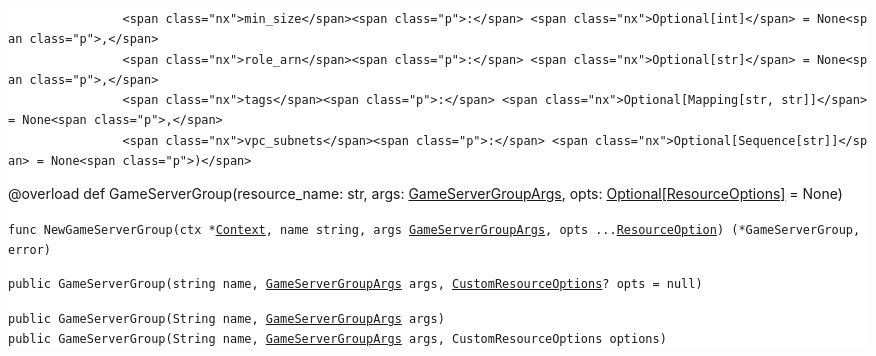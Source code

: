                     <span class="nx">min_size</span><span class="p">:</span> <span class="nx">Optional[int]</span> = None<span class="p">,</span>
                    <span class="nx">role_arn</span><span class="p">:</span> <span class="nx">Optional[str]</span> = None<span class="p">,</span>
                    <span class="nx">tags</span><span class="p">:</span> <span class="nx">Optional[Mapping[str, str]]</span> = None<span class="p">,</span>
                    <span class="nx">vpc_subnets</span><span class="p">:</span> <span class="nx">Optional[Sequence[str]]</span> = None<span class="p">)</span>
<span class=nd>@overload</span>
<span class="k">def </span><span class="nx">GameServerGroup</span><span class="p">(</span><span class="nx">resource_name</span><span class="p">:</span> <span class="nx">str</span><span class="p">,</span>
                    <span class="nx">args</span><span class="p">:</span> <span class="nx"><a href="#inputs">GameServerGroupArgs</a></span><span class="p">,</span>
                    <span class="nx">opts</span><span class="p">:</span> <span class="nx"><a href="/docs/reference/pkg/python/pulumi/#pulumi.ResourceOptions">Optional[ResourceOptions]</a></span> = None<span class="p">)</span></code></pre></div>
</pulumi-choosable>
</div>

<div>
<pulumi-choosable type="language" values="go">
<div class="highlight"><pre class="chroma"><code class="language-go" data-lang="go"><span class="k">func </span><span class="nx">NewGameServerGroup</span><span class="p">(</span><span class="nx">ctx</span><span class="p"> *</span><span class="nx"><a href="https://pkg.go.dev/github.com/pulumi/pulumi/sdk/v3/go/pulumi?tab=doc#Context">Context</a></span><span class="p">,</span> <span class="nx">name</span><span class="p"> </span><span class="nx">string</span><span class="p">,</span> <span class="nx">args</span><span class="p"> </span><span class="nx"><a href="#inputs">GameServerGroupArgs</a></span><span class="p">,</span> <span class="nx">opts</span><span class="p"> ...</span><span class="nx"><a href="https://pkg.go.dev/github.com/pulumi/pulumi/sdk/v3/go/pulumi?tab=doc#ResourceOption">ResourceOption</a></span><span class="p">) (*<span class="nx">GameServerGroup</span>, error)</span></code></pre></div>
</pulumi-choosable>
</div>

<div>
<pulumi-choosable type="language" values="csharp">
<div class="highlight"><pre class="chroma"><code class="language-csharp" data-lang="csharp"><span class="k">public </span><span class="nx">GameServerGroup</span><span class="p">(</span><span class="nx">string</span><span class="p"> </span><span class="nx">name<span class="p">,</span> <span class="nx"><a href="#inputs">GameServerGroupArgs</a></span><span class="p"> </span><span class="nx">args<span class="p">,</span> <span class="nx"><a href="/docs/reference/pkg/dotnet/Pulumi/Pulumi.CustomResourceOptions.html">CustomResourceOptions</a></span><span class="p">? </span><span class="nx">opts = null<span class="p">)</span></code></pre></div>
</pulumi-choosable>
</div>

<div>
<pulumi-choosable type="language" values="java">
<div class="highlight"><pre class="chroma">
<code class="language-java" data-lang="java"><span class="k">public </span><span class="nx">GameServerGroup</span><span class="p">(</span><span class="nx">String</span><span class="p"> </span><span class="nx">name<span class="p">,</span> <span class="nx"><a href="#inputs">GameServerGroupArgs</a></span><span class="p"> </span><span class="nx">args<span class="p">)</span>
<span class="k">public </span><span class="nx">GameServerGroup</span><span class="p">(</span><span class="nx">String</span><span class="p"> </span><span class="nx">name<span class="p">,</span> <span class="nx"><a href="#inputs">GameServerGroupArgs</a></span><span class="p"> </span><span class="nx">args<span class="p">,</span> <span class="nx">CustomResourceOptions</span><span class="p"> </span><span class="nx">options<span class="p">)</span>
</code></pre></div>
</pulumi-choosable>
</div>
